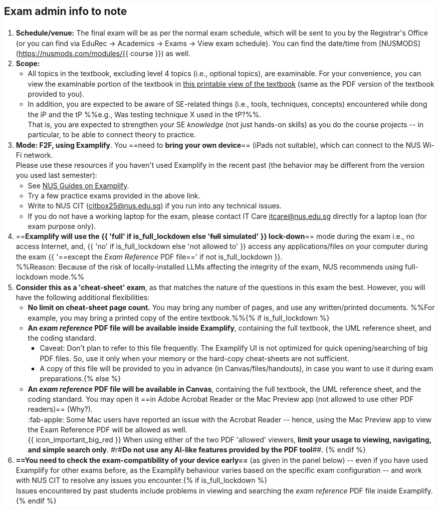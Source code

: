 ## Exam admin info to note

1. **Schedule/venue:** The final exam will be as per the normal exam schedule, which will be sent to you by the Registrar's Office (or you can find via EduRec -> Academics -> Exams -> View exam schedule). You can find the date/time from [NUSMODS](https://nusmods.com/modules/{{ course }}) as well.
1. **Scope:**
   * All topics in the textbook, excluding level 4 topics (i.e., optional topics), are examinable. For your convenience, you can view the examinable portion of the textbook in [this printable view of the textbook](../se-book-adapted/print.html) (same as the PDF version of the textbook provided to you).
   * In addition, you are expected to be aware of SE-related things (i.e., tools, techniques, concepts) encountered while dong the iP and the tP %%e.g., Was testing technique X used in the tP?%%.<br>
     That is, you are expected to strengthen your SE _knowledge_ (not just hands-on skills) as you do the course projects -- in particular, to be able to connect theory to practice.
1. **Mode: F2F, using Examplify**. You ==need to **bring your own device**== (<span class="text-danger">iPads not suitable</span>), which can connect to the NUS Wi-Fi network.<br>
  Please use these resources if you haven't used Examplify in the recent past (the behavior may be different from the version you used last semester):
   * See [NUS Guides on Examplify](https://nus.atlassian.net/wiki/spaces/DAstudent/overview).
   * Try a few practice exams provided in the above link.
   * Write to NUS CIT (citbox25@nus.edu.sg) if you run into any technical issues.
   * If you do not have a working laptop for the exam, please contact IT Care itcare@nus.edu.sg directly for a laptop loan (for exam purpose only).
1. ==**Examplify will use the {{ 'full' if is_full_lockdown else '~~full~~ simulated' }} lock-down**== mode during the exam i.e., no access Internet, and,
   {{ 'no' if is_full_lockdown else 'not allowed to' }} access any applications/files on your computer during the exam {{ '==except the _Exam Reference_ PDF file==' if not is_full_lockdown }}.<br>
   %%Reason: Because of the risk of locally-installed LLMs affecting the integrity of the exam, NUS recommends using full-lockdown mode.%%
1. **Consider this as a 'cheat-sheet' exam**, as that matches the nature of the questions in this exam the best. However, you will have the following additional flexibilities:
   * **No limit on cheat-sheet page count.** You may bring any number of pages, and use any written/printed documents. %%For example, you may bring a printed copy of the entire textbook.%%{% if is_full_lockdown %}
   * **An _exam reference_ PDF file will be available inside Examplify**, containing the full textbook, the UML reference sheet, and the coding standard.
     * Caveat: Don't plan to refer to this file frequently. The Examplify UI is not optimized for quick opening/searching of big PDF files. So, use it only when your memory or the hard-copy cheat-sheets are not sufficient.
     * A copy of this file will be provided to you in advance (in Canvas/files/handouts), in case you want to use it during exam preparations.{% else %}
   * **An _exam reference_ PDF file will be available in Canvas**, containing the full textbook, the UML reference sheet, and the coding standard. You may open it ==in Adobe Acrobat Reader or the Mac Preview app (not allowed to use other PDF readers)== (<popover content="Allowing multiple PDF software increases the risk of some students getting an unfair advantages through the software (e.g., search performance of PDF readers can vary), and makes it harder for invigilators to monitor for use of unauthorised software">Why?</popover>).<br>
     :fab-apple: Some Mac users have reported an issue with the Acrobat Reader -- hence, using the Mac Preview app to view the Exam Reference PDF will be allowed as well.<br>
     {{ icon_important_big_red }} When using either of the two PDF 'allowed' viewers, **limit your usage to viewing, navigating, and simple search only**. #r#**Do not use any AI-like features provided by the PDF tool**##.
     {% endif %}
1. **==You need to check the exam-compatibility of your device early==** (as given in the panel below) -- even if you have used Examplify for other exams before, as the Examplify behaviour varies based on the specific exam configuration -- and work with NUS CIT to resolve any issues you encounter.{% if is_full_lockdown %}<br>
   Issues encountered by past students include problems in viewing and searching the _exam reference_ PDF file inside Examplify.{% endif %}
